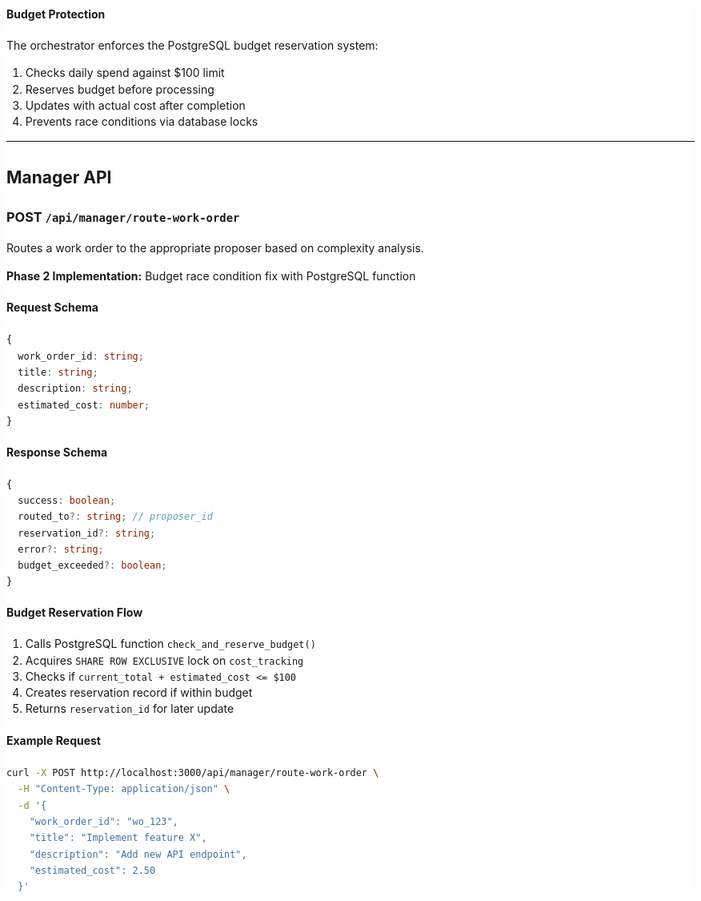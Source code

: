 #### Budget Protection

The orchestrator enforces the PostgreSQL budget reservation system:
1. Checks daily spend against $100 limit
2. Reserves budget before processing
3. Updates with actual cost after completion
4. Prevents race conditions via database locks

---

## Manager API

### POST `/api/manager/route-work-order`

Routes a work order to the appropriate proposer based on complexity analysis.

**Phase 2 Implementation:** Budget race condition fix with PostgreSQL function

#### Request Schema

```typescript
{
  work_order_id: string;
  title: string;
  description: string;
  estimated_cost: number;
}
```

#### Response Schema

```typescript
{
  success: boolean;
  routed_to?: string; // proposer_id
  reservation_id?: string;
  error?: string;
  budget_exceeded?: boolean;
}
```

#### Budget Reservation Flow

1. Calls PostgreSQL function `check_and_reserve_budget()`
2. Acquires `SHARE ROW EXCLUSIVE` lock on `cost_tracking`
3. Checks if `current_total + estimated_cost <= $100`
4. Creates reservation record if within budget
5. Returns `reservation_id` for later update

#### Example Request

```bash
curl -X POST http://localhost:3000/api/manager/route-work-order \
  -H "Content-Type: application/json" \
  -d '{
    "work_order_id": "wo_123",
    "title": "Implement feature X",
    "description": "Add new API endpoint",
    "estimated_cost": 2.50
  }'
```
